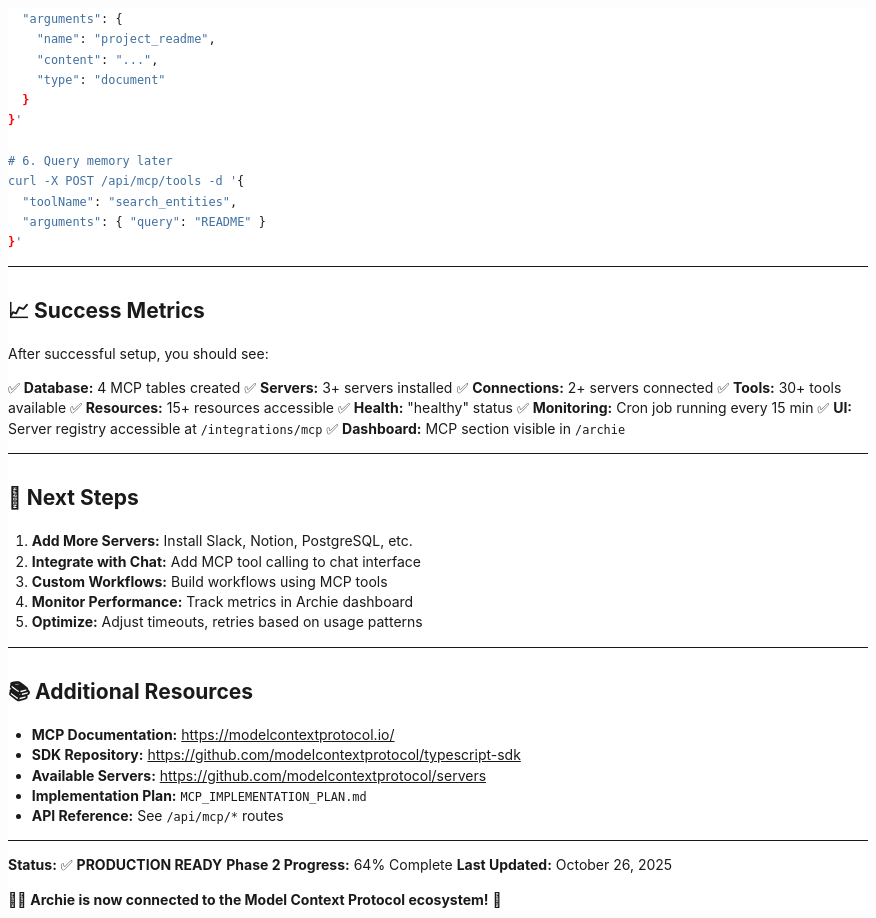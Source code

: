```bash
  "arguments": {
    "name": "project_readme",
    "content": "...",
    "type": "document"
  }
}'

# 6. Query memory later
curl -X POST /api/mcp/tools -d '{
  "toolName": "search_entities",
  "arguments": { "query": "README" }
}'
```

---

## 📈 Success Metrics

After successful setup, you should see:

✅ **Database:** 4 MCP tables created
✅ **Servers:** 3+ servers installed
✅ **Connections:** 2+ servers connected
✅ **Tools:** 30+ tools available
✅ **Resources:** 15+ resources accessible
✅ **Health:** "healthy" status
✅ **Monitoring:** Cron job running every 15 min
✅ **UI:** Server registry accessible at `/integrations/mcp`
✅ **Dashboard:** MCP section visible in `/archie`

---

## 🚀 Next Steps

1. **Add More Servers:** Install Slack, Notion, PostgreSQL, etc.
2. **Integrate with Chat:** Add MCP tool calling to chat interface
3. **Custom Workflows:** Build workflows using MCP tools
4. **Monitor Performance:** Track metrics in Archie dashboard
5. **Optimize:** Adjust timeouts, retries based on usage patterns

---

## 📚 Additional Resources

- **MCP Documentation:** https://modelcontextprotocol.io/
- **SDK Repository:** https://github.com/modelcontextprotocol/typescript-sdk
- **Available Servers:** https://github.com/modelcontextprotocol/servers
- **Implementation Plan:** `MCP_IMPLEMENTATION_PLAN.md`
- **API Reference:** See `/api/mcp/*` routes

---

**Status:** ✅ **PRODUCTION READY**
**Phase 2 Progress:** 64% Complete
**Last Updated:** October 26, 2025

🧙‍♂️ **Archie is now connected to the Model Context Protocol ecosystem!** 🔮
